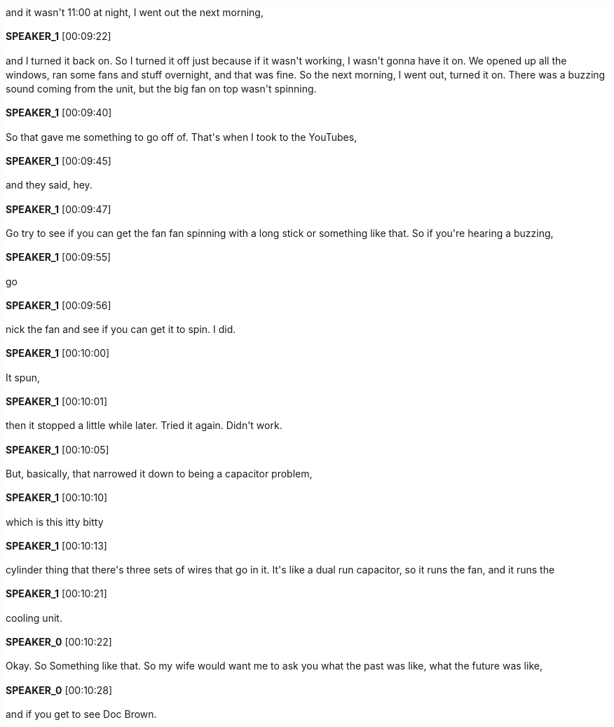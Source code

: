and it wasn't 11:00 at night, I went out the next morning,

**SPEAKER_1** [00:09:22]

and I turned it back on. So I turned it off just because if it wasn't working, I wasn't gonna have it on. We opened up all the windows, ran some fans and stuff overnight, and that was fine. So the next morning, I went out, turned it on. There was a buzzing sound coming from the unit, but the big fan on top wasn't spinning.

**SPEAKER_1** [00:09:40]

So that gave me something to go off of. That's when I took to the YouTubes,

**SPEAKER_1** [00:09:45]

and they said, hey.

**SPEAKER_1** [00:09:47]

Go try to see if you can get the fan fan spinning with a long stick or something like that. So if you're hearing a buzzing,

**SPEAKER_1** [00:09:55]

go

**SPEAKER_1** [00:09:56]

nick the fan and see if you can get it to spin. I did.

**SPEAKER_1** [00:10:00]

It spun,

**SPEAKER_1** [00:10:01]

then it stopped a little while later. Tried it again. Didn't work.

**SPEAKER_1** [00:10:05]

But, basically, that narrowed it down to being a capacitor problem,

**SPEAKER_1** [00:10:10]

which is this itty bitty

**SPEAKER_1** [00:10:13]

cylinder thing that there's three sets of wires that go in it. It's like a dual run capacitor, so it runs the fan, and it runs the

**SPEAKER_1** [00:10:21]

cooling unit.

**SPEAKER_0** [00:10:22]

Okay. So Something like that. So my wife would want me to ask you what the past was like, what the future was like,

**SPEAKER_0** [00:10:28]

and if you get to see Doc Brown.
